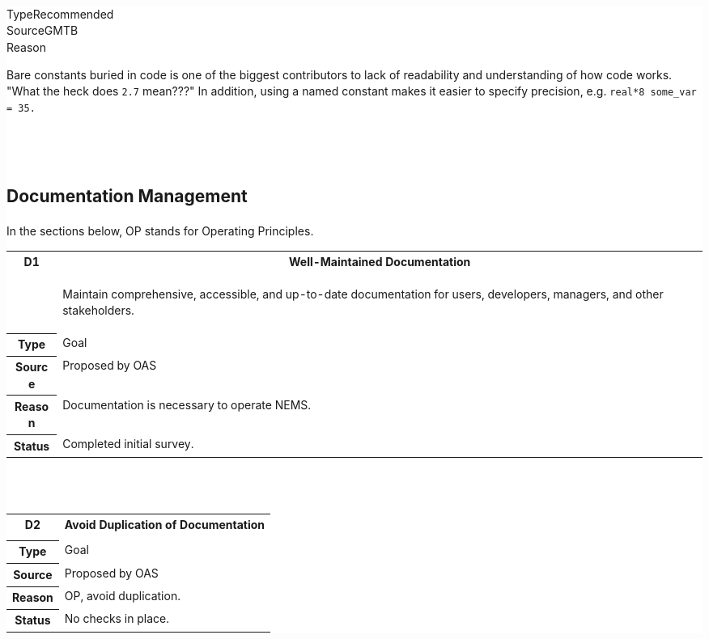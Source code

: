 </td></tr>
<tr><th>Type</th><td>Recommended<br>
</td></tr>
<tr><th>Source</th><td>GMTB<br>
</td></tr>
<tr><th>Reason</th><td>

Bare constants buried in code is one of the biggest contributors to
lack of readability and understanding of how code works. "What the
heck does `2.7` mean???" In addition, using a named constant makes it
easier to specify precision, e.g. `real*8 some_var = 35.`
</td></tr>
</table>

<br><br>



Documentation Management
------------------------

In the sections below, OP stands for Operating Principles.




<table>
<tr><th rowspan="2">D1</th><th>Well-Maintained Documentation</th></tr>
<tr><td >

Maintain comprehensive, accessible, and up-to-date documentation for
users, developers, managers, and other stakeholders.

</td></tr>
<tr><th>Type</th><td>Goal<br>
</td></tr>
<tr><th>Source</th><td>Proposed by OAS<br>
</td></tr>
<tr><th>Reason</th><td>Documentation is necessary to operate NEMS.<br>
</td></tr>
<tr><th>Status</th><td>Completed initial survey.


</td></tr>
</table>

<br><br>


<table>
<tr><th rowspan="2">D2</th><th>Avoid Duplication of Documentation</th></tr>
<tr><td >

</td></tr>
<tr><th>Type</th><td>Goal<br>
</td></tr>
<tr><th>Source</th><td>Proposed by OAS<br>
</td></tr>
<tr><th>Reason</th><td>OP, avoid duplication.<br>
</td></tr>
<tr><th>Status</th><td>No checks in place.
